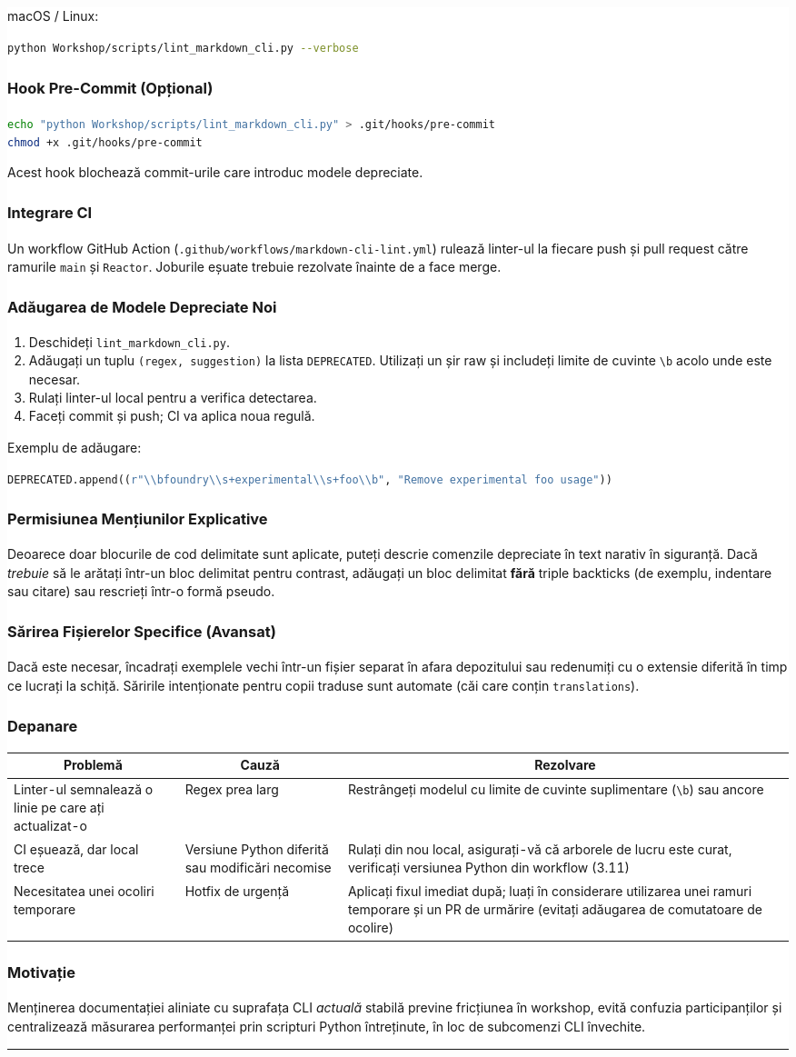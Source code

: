 macOS / Linux:
```bash
python Workshop/scripts/lint_markdown_cli.py --verbose
```

### Hook Pre-Commit (Opțional)
```bash
echo "python Workshop/scripts/lint_markdown_cli.py" > .git/hooks/pre-commit
chmod +x .git/hooks/pre-commit
```
Acest hook blochează commit-urile care introduc modele depreciate.

### Integrare CI
Un workflow GitHub Action (`.github/workflows/markdown-cli-lint.yml`) rulează linter-ul la fiecare push și pull request către ramurile `main` și `Reactor`. Joburile eșuate trebuie rezolvate înainte de a face merge.

### Adăugarea de Modele Depreciate Noi
1. Deschideți `lint_markdown_cli.py`.
2. Adăugați un tuplu `(regex, suggestion)` la lista `DEPRECATED`. Utilizați un șir raw și includeți limite de cuvinte `\b` acolo unde este necesar.
3. Rulați linter-ul local pentru a verifica detectarea.
4. Faceți commit și push; CI va aplica noua regulă.

Exemplu de adăugare:
```python
DEPRECATED.append((r"\\bfoundry\\s+experimental\\s+foo\\b", "Remove experimental foo usage"))
```

### Permisiunea Mențiunilor Explicative
Deoarece doar blocurile de cod delimitate sunt aplicate, puteți descrie comenzile depreciate în text narativ în siguranță. Dacă *trebuie* să le arătați într-un bloc delimitat pentru contrast, adăugați un bloc delimitat **fără** triple backticks (de exemplu, indentare sau citare) sau rescrieți într-o formă pseudo.

### Sărirea Fișierelor Specifice (Avansat)
Dacă este necesar, încadrați exemplele vechi într-un fișier separat în afara depozitului sau redenumiți cu o extensie diferită în timp ce lucrați la schiță. Săririle intenționate pentru copii traduse sunt automate (căi care conțin `translations`).

### Depanare
| Problemă | Cauză | Rezolvare |
|----------|-------|----------|
| Linter-ul semnalează o linie pe care ați actualizat-o | Regex prea larg | Restrângeți modelul cu limite de cuvinte suplimentare (`\b`) sau ancore |
| CI eșuează, dar local trece | Versiune Python diferită sau modificări necomise | Rulați din nou local, asigurați-vă că arborele de lucru este curat, verificați versiunea Python din workflow (3.11) |
| Necesitatea unei ocoliri temporare | Hotfix de urgență | Aplicați fixul imediat după; luați în considerare utilizarea unei ramuri temporare și un PR de urmărire (evitați adăugarea de comutatoare de ocolire) |

### Motivație
Menținerea documentației aliniate cu suprafața CLI *actuală* stabilă previne fricțiunea în workshop, evită confuzia participanților și centralizează măsurarea performanței prin scripturi Python întreținute, în loc de subcomenzi CLI învechite.

---